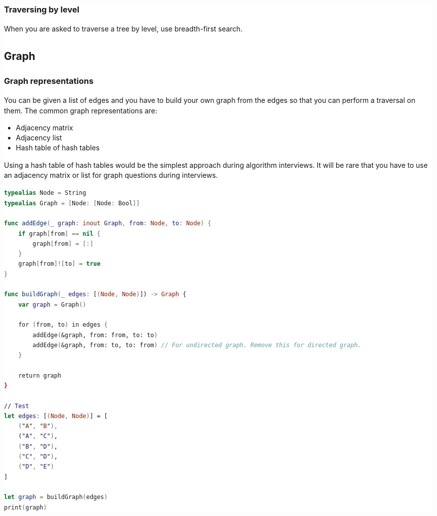 ### Traversing by level
When you are asked to traverse a tree by level, use breadth-first search.

## Graph

### Graph representations
You can be given a list of edges and you have to build your own graph from the edges so that you can perform a traversal on them. The common graph representations are:

- Adjacency matrix
- Adjacency list
- Hash table of hash tables

Using a hash table of hash tables would be the simplest approach during algorithm interviews. It will be rare that you have to use an adjacency matrix or list for graph questions during interviews.

```swift
typealias Node = String
typealias Graph = [Node: [Node: Bool]]

func addEdge(_ graph: inout Graph, from: Node, to: Node) {
    if graph[from] == nil {
        graph[from] = [:]
    }
    graph[from]![to] = true
}

func buildGraph(_ edges: [(Node, Node)]) -> Graph {
    var graph = Graph()

    for (from, to) in edges {
        addEdge(&graph, from: from, to: to)
        addEdge(&graph, from: to, to: from) // For undirected graph. Remove this for directed graph.
    }

    return graph
}

// Test
let edges: [(Node, Node)] = [
    ("A", "B"),
    ("A", "C"),
    ("B", "D"),
    ("C", "D"),
    ("D", "E")
]

let graph = buildGraph(edges)
print(graph)
```
